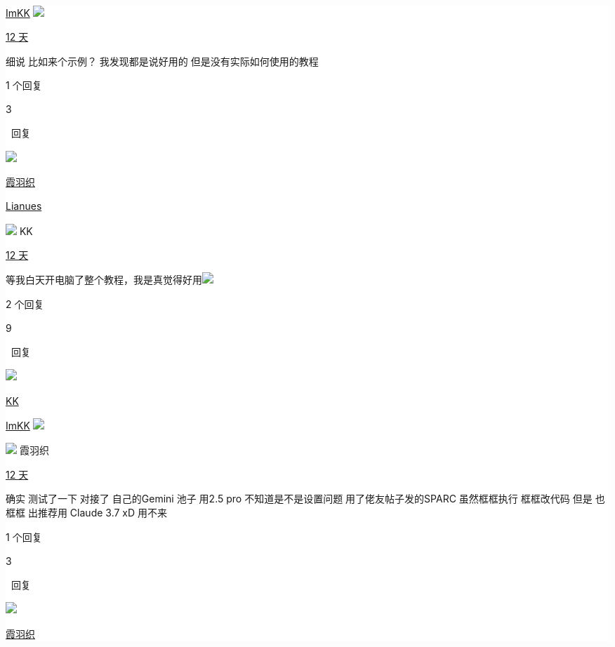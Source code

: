 [ImKK](/u/ImKK) ![](https://linux.do/images/emoji/twemoji/speech_balloon.png?v=14) 

[12 天](/t/topic/625028/4?u=niyan2025 "发布日期")

细说 比如来个示例？ 我发现都是说好用的 但是没有实际如何使用的教程

  

1 个回复

3

​ ​ 回复

[![](https://linux.do/user_avatar/linux.do/lianues/96/596395_2.png)
](/u/Lianues)

[霞羽织](/u/Lianues)

[Lianues](/u/Lianues)

 ![](https://linux.do/user_avatar/linux.do/imkk/48/572046_2.png)
 KK

[12 天](/t/topic/625028/5?u=niyan2025 "发布日期")

等我白天开电脑了整个教程，我是真觉得好用![](https://linux.do/images/emoji/twemoji/face_savoring_food.png?v=14)

  

2 个回复

9

​ ​ 回复

[![](https://linux.do/user_avatar/linux.do/imkk/96/572046_2.png)
](/u/ImKK)

[KK](/u/ImKK)

[ImKK](/u/ImKK) ![](https://linux.do/images/emoji/twemoji/speech_balloon.png?v=14) 

 ![](https://linux.do/user_avatar/linux.do/lianues/48/596395_2.png)
 霞羽织

[12 天](/t/topic/625028/6?u=niyan2025 "发布日期")

确实 测试了一下 对接了 自己的Gemini 池子 用2.5 pro 不知道是不是设置问题 用了佬友帖子发的SPARC 虽然框框执行 框框改代码 但是 也框框 出推荐用 Claude 3.7 xD 用不来

  

1 个回复

3

​ ​ 回复

[![](https://linux.do/user_avatar/linux.do/lianues/96/596395_2.png)
](/u/Lianues)

[霞羽织](/u/Lianues)
